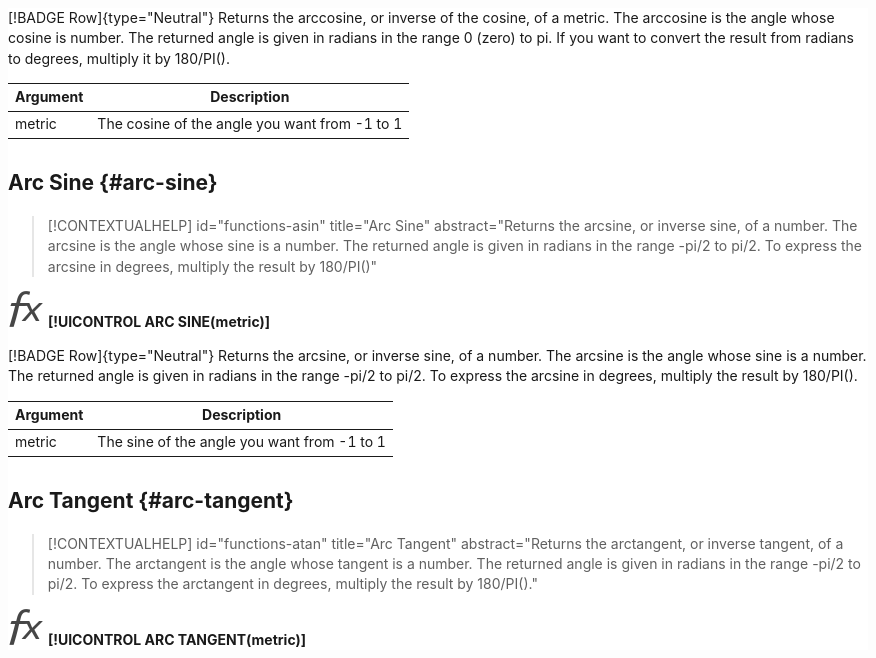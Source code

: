 
[!BADGE Row]{type="Neutral"} Returns the arccosine, or inverse of the cosine, of a metric. The arccosine is the angle whose cosine is number. The returned angle is given in radians in the range 0 (zero) to pi. If you want to convert the result from radians to degrees, multiply it by 180/PI().


| Argument | Description |
|---|---|
| metric| The cosine of the angle you want from -1 to 1 |



## Arc Sine {#arc-sine}



>[!CONTEXTUALHELP]
>id="functions-asin"
>title="Arc Sine"
>abstract="Returns the arcsine, or inverse sine, of a number. The arcsine is the angle whose sine is a number. The returned angle is given in radians in the range -pi/2 to pi/2. To express the arcsine in degrees, multiply the result by 180/PI()"



![Effect](/help/assets/icons/Effect.svg) **[!UICONTROL ARC SINE(metric)]**


[!BADGE Row]{type="Neutral"} Returns the arcsine, or inverse sine, of a number. The arcsine is the angle whose sine is a number. The returned angle is given in radians in the range -pi/2 to pi/2. To express the arcsine in degrees, multiply the result by 180/PI().


| Argument | Description |
|---|---|
| metric| The sine of the angle you want from -1 to 1 |



## Arc Tangent {#arc-tangent}



>[!CONTEXTUALHELP]
>id="functions-atan"
>title="Arc Tangent"
>abstract="Returns the arctangent, or inverse tangent, of a number. The arctangent is the angle whose tangent is a number. The returned angle is given in radians in the range -pi/2 to pi/2. To express the arctangent in degrees, multiply the result by 180/PI()."



![Effect](/help/assets/icons/Effect.svg) **[!UICONTROL ARC TANGENT(metric)]**
